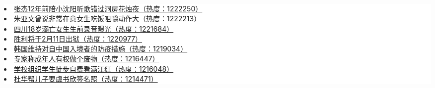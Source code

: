 <li>
<a href="https://s.weibo.com/weibo?q=%23%E5%BC%A0%E6%9D%B012%E5%B9%B4%E5%89%8D%E9%99%AA%E5%B0%8F%E6%B2%88%E9%98%B3%E5%90%AC%E6%AD%8C%E9%94%99%E8%BF%87%E6%B4%9E%E6%88%BF%E8%8A%B1%E7%83%9B%E5%A4%9C%23" target="weibo">
张杰12年前陪小沈阳听歌错过洞房花烛夜（热度：1222250）
</a>
</li>

<li>
<a href="https://s.weibo.com/weibo?q=%23%E6%9C%B1%E4%BA%9A%E6%96%87%E6%9B%BE%E8%AF%B4%E9%9D%9E%E5%B8%B8%E5%9C%A8%E6%84%8F%E5%A5%B3%E7%94%9F%E5%90%83%E9%A5%AD%E5%92%80%E5%9A%BC%E5%8A%A8%E4%BD%9C%E5%A4%A7%23" target="weibo">
朱亚文曾说非常在意女生吃饭咀嚼动作大（热度：1222213）
</a>
</li>

<li>
<a href="https://s.weibo.com/weibo?q=%23%E5%9B%9B%E5%B7%9D18%E5%B2%81%E6%BA%BA%E4%BA%A1%E5%A5%B3%E7%94%9F%E7%94%9F%E5%89%8D%E5%BD%95%E9%9F%B3%E6%9B%9D%E5%85%89%23" target="weibo">
四川18岁溺亡女生生前录音曝光（热度：1221684）
</a>
</li>

<li>
<a href="https://s.weibo.com/weibo?q=%23%E8%83%9C%E5%88%A9%E5%B0%86%E4%BA%8E2%E6%9C%8811%E6%97%A5%E5%87%BA%E7%8B%B1%23" target="weibo">
胜利将于2月11日出狱（热度：1220977）
</a>
</li>

<li>
<a href="https://s.weibo.com/weibo?q=%23%E9%9F%A9%E5%9B%BD%E7%BB%B4%E6%8C%81%E5%AF%B9%E8%87%AA%E4%B8%AD%E5%9B%BD%E5%85%A5%E5%A2%83%E8%80%85%E7%9A%84%E9%98%B2%E7%96%AB%E6%8E%AA%E6%96%BD%23" target="weibo">
韩国维持对自中国入境者的防疫措施（热度：1219034）
</a>
</li>

<li>
<a href="https://s.weibo.com/weibo?q=%23%E4%B8%93%E5%AE%B6%E7%A7%B0%E6%88%90%E5%B9%B4%E4%BA%BA%E6%9C%89%E6%9D%83%E5%81%9A%E4%B8%AA%E5%BA%9F%E7%89%A9%23" target="weibo">
专家称成年人有权做个废物（热度：1216447）
</a>
</li>

<li>
<a href="https://s.weibo.com/weibo?q=%23%E5%AD%A6%E6%A0%A1%E7%BB%84%E7%BB%87%E5%AD%A6%E7%94%9F%E5%BE%92%E6%AD%A5%E8%87%AA%E8%B4%B9%E7%9C%8B%E6%BB%A1%E6%B1%9F%E7%BA%A2%23" target="weibo">
学校组织学生徒步自费看满江红（热度：1216048）
</a>
</li>

<li>
<a href="https://s.weibo.com/weibo?q=%23%E6%9D%9C%E5%8D%8E%E5%B8%AE%E5%84%BF%E5%AD%90%E8%A6%81%E8%99%9E%E4%B9%A6%E6%AC%A3%E7%AD%BE%E5%90%8D%E7%85%A7%23" target="weibo">
杜华帮儿子要虞书欣签名照（热度：1214471）
</a>
</li>
